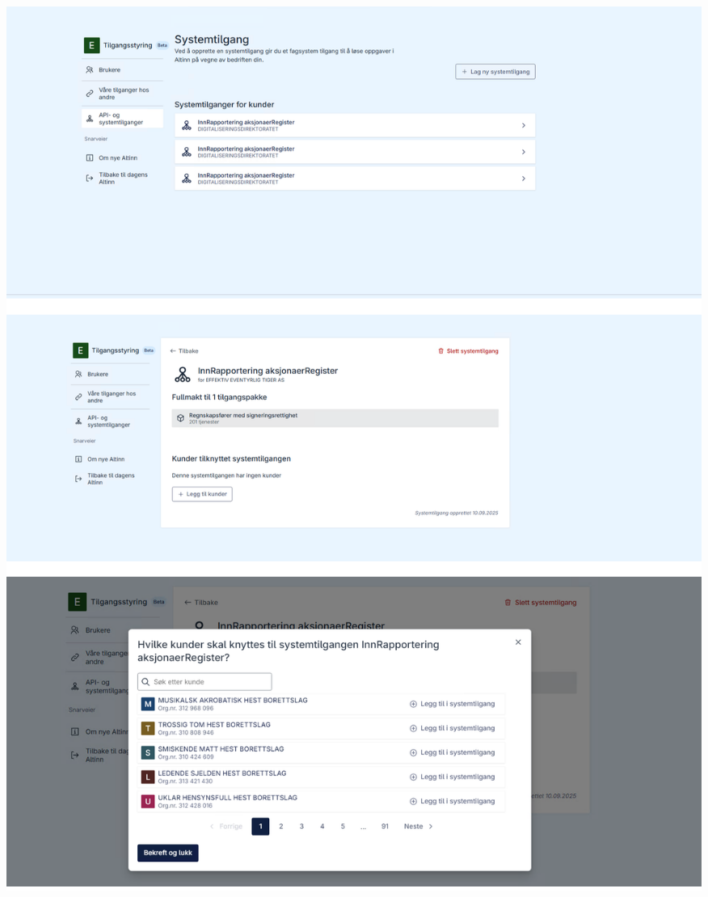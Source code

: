![System user request](systemusers.png "Overview of system users")

![System user request](systemuserdetails.png "System user details")

![System user request](addclient.png "Link client to system user")
